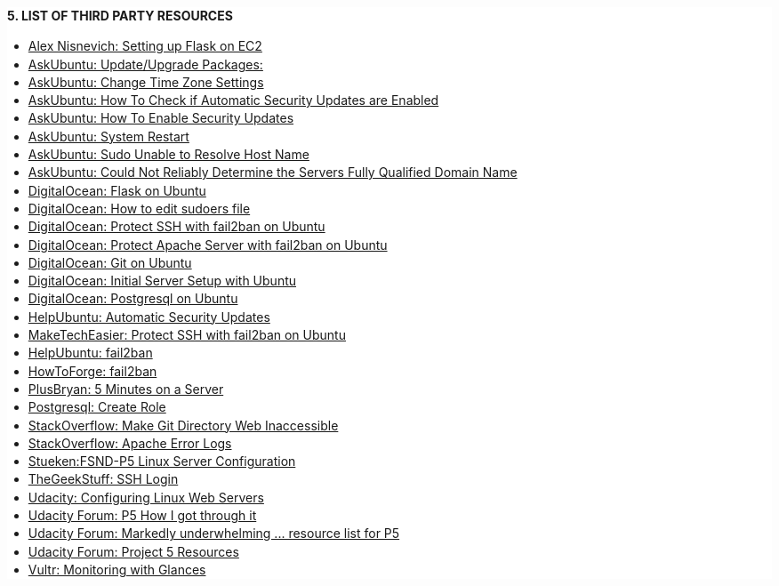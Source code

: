 
**5. LIST OF THIRD PARTY RESOURCES**

- [Alex Nisnevich: Setting up Flask on EC2](http://alex.nisnevich.com/blog/2014/10/01/setting_up_flask_on_ec2.html)
- [AskUbuntu: Update/Upgrade Packages:](http://askubuntu.com/questions/94102/what-is-the-difference-between-apt-get-update-and-upgrade)
- [AskUbuntu: Change Time Zone Settings](http://askubuntu.com/questions/3375/how-to-change-time-zone-settings-from-the-command-line)
- [AskUbuntu: How To Check if Automatic Security Updates are Enabled](http://askubuntu.com/questions/172524/how-can-i-check-if-automatic-updates-are-enabled)
- [AskUbuntu: How To Enable Security Updates](http://askubuntu.com/questions/9/how-do-i-enable-automatic-updates)
- [AskUbuntu: System Restart](http://askubuntu.com/questions/258297/should-i-always-restart-the-system-when-i-see-system-restart-required)
- [AskUbuntu: Sudo Unable to Resolve Host Name](http://askubuntu.com/questions/59458/error-message-when-i-run-sudo-unable-to-resolve-host-none)
-  [AskUbuntu: Could Not Reliably Determine the Servers Fully Qualified Domain Name](http://askubuntu.com/questions/256013/could-not-reliably-determine-the-servers-fully-qualified-domain-name)
- [DigitalOcean: Flask on Ubuntu](https://www.digitalocean.com/community/tutorials/how-to-deploy-a-flask-application-on-an-ubuntu-vps)
- [DigitalOcean: How to edit sudoers file](https://www.digitalocean.com/community/tutorials/how-to-edit-the-sudoers-file-on-ubuntu-and-centos) 
- [DigitalOcean: Protect SSH with fail2ban on Ubuntu](https://www.digitalocean.com/community/tutorials/how-to-protect-ssh-with-fail2ban-on-ubuntu-14-04)  
- [DigitalOcean: Protect Apache Server with fail2ban on Ubuntu](https://www.digitalocean.com/community/tutorials/how-to-protect-an-apache-server-with-fail2ban-on-ubuntu-14-04)
- [DigitalOcean: Git on Ubuntu](https://www.digitalocean.com/community/tutorials/how-to-install-git-on-ubuntu-14-04)  
- [DigitalOcean: Initial Server Setup with Ubuntu](https://www.digitalocean.com/community/tutorials/initial-server-setup-with-ubuntu-14-04) 
- [DigitalOcean: Postgresql on Ubuntu](https://www.digitalocean.com/community/tutorials/how-to-secure-postgresql-on-an-ubuntu-vps) 
- [HelpUbuntu: Automatic Security Updates](https://help.ubuntu.com/community/AutomaticSecurityUpdates)
- [MakeTechEasier: Protect SSH with fail2ban on Ubuntu](https://www.maketecheasier.com/protect-ssh-server-with-fail2ban-ubuntu)
- [HelpUbuntu: fail2ban](https://help.ubuntu.com/community/Fail2ban)
- [HowToForge: fail2ban](https://www.howtoforge.com/fail2ban_debian_etch)
- [PlusBryan: 5 Minutes on a Server](http://plusbryan.com/my-first-5-minutes-on-a-server-or-essential-security-for-linux-servers) 
- [Postgresql: Create Role](http://www.postgresql.org/docs/8.2/static/sql-createrole.html)
- [StackOverflow: Make Git Directory Web Inaccessible](http://stackoverflow.com/questions/6142437/make-git--directory-web-inaccessible)
- [StackOverflow: Apache Error Logs](http://stackoverflow.com/questions/8007176/500-error-without-anything-in-the-apache-logs)
- [Stueken:FSND-P5 Linux Server Configuration](https://github.com/stueken/FSND-P5_Linux-Server-Configuration)
- [TheGeekStuff: SSH Login](http://www.thegeekstuff.com/2008/11/3-steps-to-perform-ssh-login-without-password-using-ssh-keygen-ssh-copy-id/)
- [Udacity: Configuring Linux Web Servers](https://www.udacity.com/courses/ud299) 
- [Udacity Forum: P5 How I got through it](https://discussions.udacity.com/t/p5-how-i-got-through-it/15342/12)
- [Udacity Forum: Markedly underwhelming ... resource list for P5](https://discussions.udacity.com/t/markedly-underwhelming-and-potentially-wrong-resource-list-for-p5/8587)  
- [Udacity Forum: Project 5 Resources](https://discussions.udacity.com/t/project-5-resources/28343)
- [Vultr: Monitoring with Glances](https://www.vultr.com/docs/monitoring-your-server-with-glances)
